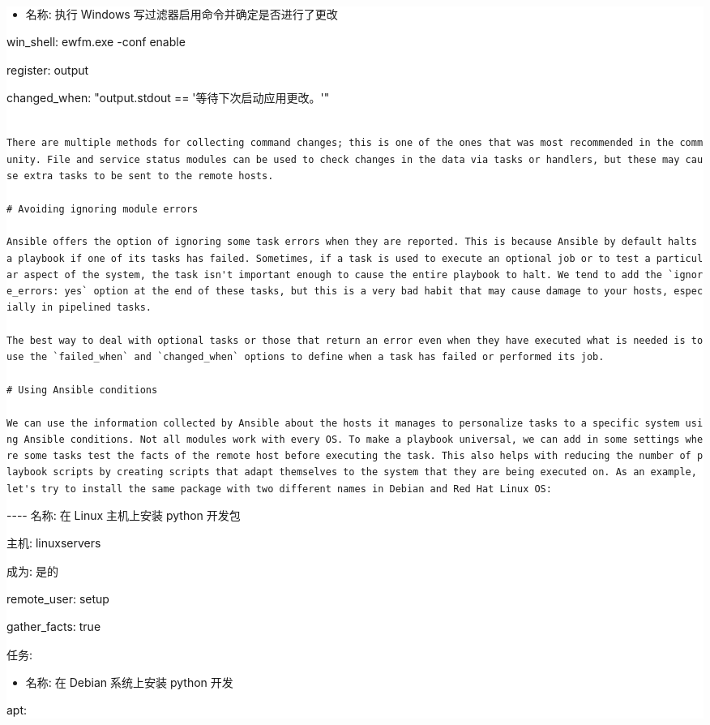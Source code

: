 ```

```

- 名称: 执行 Windows 写过滤器启用命令并确定是否进行了更改

win_shell: ewfm.exe -conf enable

register: output

changed_when: "output.stdout == '等待下次启动应用更改。'"

```

There are multiple methods for collecting command changes; this is one of the ones that was most recommended in the community. File and service status modules can be used to check changes in the data via tasks or handlers, but these may cause extra tasks to be sent to the remote hosts.

# Avoiding ignoring module errors

Ansible offers the option of ignoring some task errors when they are reported. This is because Ansible by default halts a playbook if one of its tasks has failed. Sometimes, if a task is used to execute an optional job or to test a particular aspect of the system, the task isn't important enough to cause the entire playbook to halt. We tend to add the `ignore_errors: yes` option at the end of these tasks, but this is a very bad habit that may cause damage to your hosts, especially in pipelined tasks.

The best way to deal with optional tasks or those that return an error even when they have executed what is needed is to use the `failed_when` and `changed_when` options to define when a task has failed or performed its job.

# Using Ansible conditions

We can use the information collected by Ansible about the hosts it manages to personalize tasks to a specific system using Ansible conditions. Not all modules work with every OS. To make a playbook universal, we can add in some settings where some tasks test the facts of the remote host before executing the task. This also helps with reducing the number of playbook scripts by creating scripts that adapt themselves to the system that they are being executed on. As an example, let's try to install the same package with two different names in Debian and Red Hat Linux OS:

```

---- 名称: 在 Linux 主机上安装 python 开发包

主机: linuxservers

成为: 是的

remote_user: setup

gather_facts: true

任务:

- 名称: 在 Debian 系统上安装 python 开发

apt:

